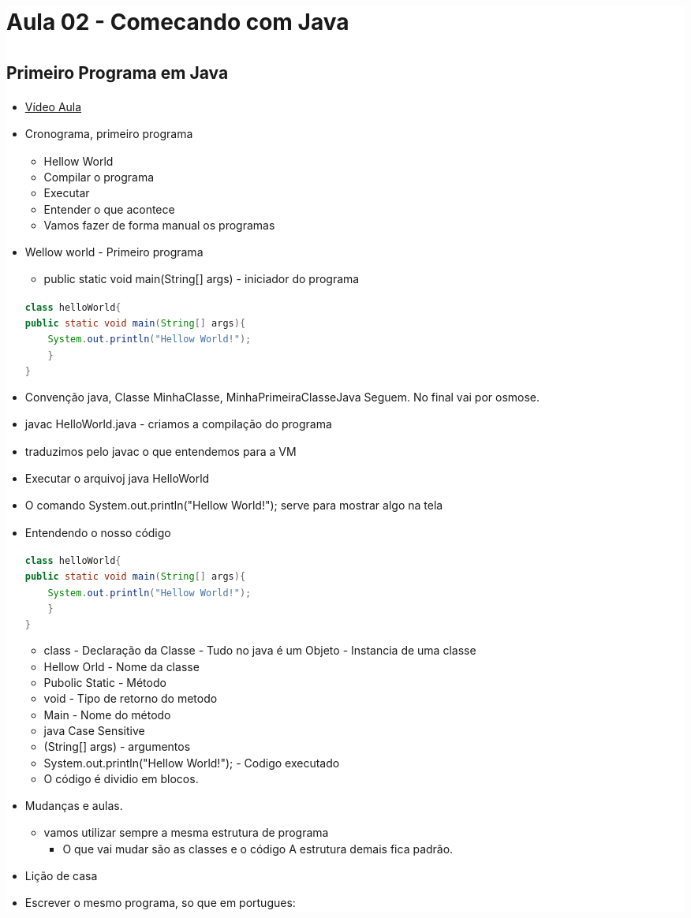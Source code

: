 # Aula 02 - Comecando com Java

## Primeiro Programa em Java
- [Vídeo Aula](https://youtu.be/mu2ti43cgwc)
- Cronograma, primeiro programa
	- Hellow World
	- Compilar o programa 
	- Executar 
	- Entender o que acontece
	- Vamos fazer de forma manual os programas
- Wellow world - Primeiro programa
	- public static void main(String[] args) - iniciador do programa
	````java
	class helloWorld{
	public static void main(String[] args){
		System.out.println("Hellow World!");
		}
	}
	````
- Convenção java, Classe MinhaClasse, MinhaPrimeiraClasseJava Seguem. No final vai por osmose.
- javac HelloWorld.java - criamos a compilação do programa
- traduzimos pelo javac o que entendemos para a VM
- Executar o arquivoj java HelloWorld

- O comando System.out.println("Hellow World!"); serve para mostrar algo na tela

- Entendendo o nosso código
	````java
	class helloWorld{
	public static void main(String[] args){
		System.out.println("Hellow World!");
		}
	}
	````
	- class - Declaração da Classe - Tudo no java é um Objeto - Instancia de uma classe
	- Hellow Orld - Nome da classe
	- Pubolic Static - Método
	- void - Tipo de retorno do metodo
	- Main - Nome do método
	- java Case Sensitive
	- (String[] args) - argumentos
	- System.out.println("Hellow World!"); - Codigo executado
	- O código é dividio em blocos.

- Mudanças e aulas.
	- vamos utilizar sempre a mesma estrutura de programa
		- O que vai mudar são as classes e o código
		A estrutura demais fica padrão.

- Lição de casa
- Escrever o mesmo programa, so que em portugues:
